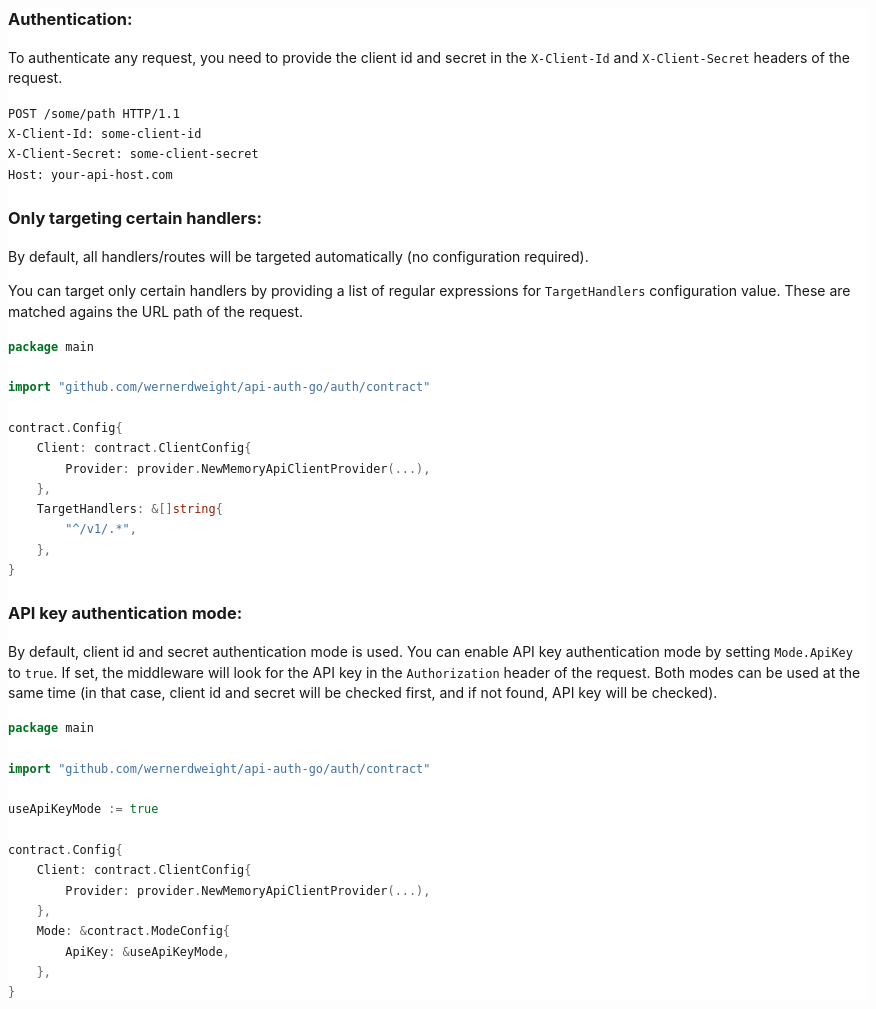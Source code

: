 ### Authentication:

To authenticate any request, you need to provide the client id and secret in the `X-Client-Id` and `X-Client-Secret` headers of the request.

```http request
POST /some/path HTTP/1.1
X-Client-Id: some-client-id
X-Client-Secret: some-client-secret
Host: your-api-host.com
```

### Only targeting certain handlers:

By default, all handlers/routes will be targeted automatically (no configuration required).

You can target only certain handlers by providing a list of regular expressions for `TargetHandlers` configuration value. These are matched agains the URL path of the request.

```go
package main

import "github.com/wernerdweight/api-auth-go/auth/contract"

contract.Config{
    Client: contract.ClientConfig{
        Provider: provider.NewMemoryApiClientProvider(...),
    },
    TargetHandlers: &[]string{
        "^/v1/.*",
    },
}
```

### API key authentication mode:

By default, client id and secret authentication mode is used. You can enable API key authentication mode by setting `Mode.ApiKey` to `true`.
If set, the middleware will look for the API key in the `Authorization` header of the request.
Both modes can be used at the same time (in that case, client id and secret will be checked first, and if not found, API key will be checked).

```go
package main

import "github.com/wernerdweight/api-auth-go/auth/contract"

useApiKeyMode := true

contract.Config{
    Client: contract.ClientConfig{
        Provider: provider.NewMemoryApiClientProvider(...),
    },
    Mode: &contract.ModeConfig{
        ApiKey: &useApiKeyMode,
    },
}
```
